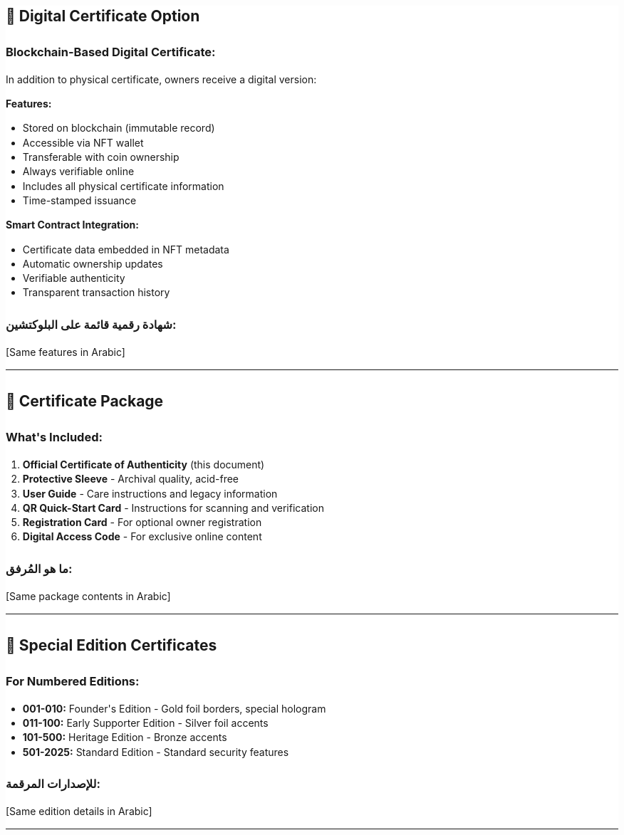 
## 📱 Digital Certificate Option

### Blockchain-Based Digital Certificate:
In addition to physical certificate, owners receive a digital version:

**Features:**
- Stored on blockchain (immutable record)
- Accessible via NFT wallet
- Transferable with coin ownership
- Always verifiable online
- Includes all physical certificate information
- Time-stamped issuance

**Smart Contract Integration:**
- Certificate data embedded in NFT metadata
- Automatic ownership updates
- Verifiable authenticity
- Transparent transaction history

### شهادة رقمية قائمة على البلوكتشين:
[Same features in Arabic]

---

## 📄 Certificate Package

### What's Included:
1. **Official Certificate of Authenticity** (this document)
2. **Protective Sleeve** - Archival quality, acid-free
3. **User Guide** - Care instructions and legacy information
4. **QR Quick-Start Card** - Instructions for scanning and verification
5. **Registration Card** - For optional owner registration
6. **Digital Access Code** - For exclusive online content

### ما هو المُرفق:
[Same package contents in Arabic]

---

## 🌟 Special Edition Certificates

### For Numbered Editions:
- **001-010:** Founder's Edition - Gold foil borders, special hologram
- **011-100:** Early Supporter Edition - Silver foil accents
- **101-500:** Heritage Edition - Bronze accents
- **501-2025:** Standard Edition - Standard security features

### للإصدارات المرقمة:
[Same edition details in Arabic]

---